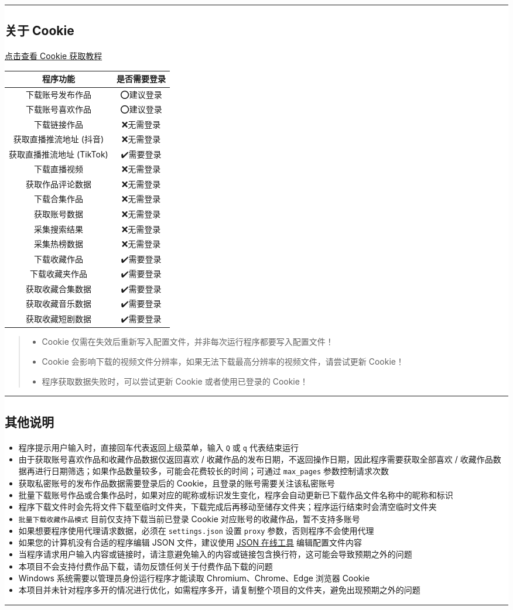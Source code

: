 <hr>

## 关于 Cookie

[点击查看 Cookie 获取教程](https://github.com/JoeanAmier/TikTokDownloader/blob/master/docs/Cookie%E8%8E%B7%E5%8F%96%E6%95%99%E7%A8%8B.md)

|        程序功能         | 是否需要登录 |
|:-------------------:|:------:|
|      下载账号发布作品       | ⭕建议登录  |
|      下载账号喜欢作品       | ⭕建议登录  |
|       下载链接作品        | ❌无需登录  |
|   获取直播推流地址 \(抖音\)   | ❌无需登录  |
| 获取直播推流地址 \(TikTok\) | ✔️需要登录 |
|       下载直播视频        | ❌无需登录  |
|      获取作品评论数据       | ❌无需登录  |
|       下载合集作品        | ❌无需登录  |
|       获取账号数据        | ❌无需登录  |
|       采集搜索结果        | ❌无需登录  |
|       采集热榜数据        | ❌无需登录  |
|       下载收藏作品        | ✔️需要登录 |
|       下载收藏夹作品       | ✔️需要登录 |
|      获取收藏合集数据       | ✔️需要登录 |
|      获取收藏音乐数据       | ✔️需要登录 |
|      获取收藏短剧数据       | ✔️需要登录 |

> * Cookie 仅需在失效后重新写入配置文件，并非每次运行程序都要写入配置文件！
>
> * Cookie 会影响下载的视频文件分辨率，如果无法下载最高分辨率的视频文件，请尝试更新 Cookie！
>
> * 程序获取数据失败时，可以尝试更新 Cookie 或者使用已登录的 Cookie！

<hr>

## 其他说明

<ul>
<li>程序提示用户输入时，直接回车代表返回上级菜单，输入 <code>Q</code> 或 <code>q</code> 代表结束运行</li>
<li>由于获取账号喜欢作品和收藏作品数据仅返回喜欢 / 收藏作品的发布日期，不返回操作日期，因此程序需要获取全部喜欢 / 收藏作品数据再进行日期筛选；如果作品数量较多，可能会花费较长的时间；可通过 <code>max_pages</code> 参数控制请求次数</li>
<li>获取私密账号的发布作品数据需要登录后的 Cookie，且登录的账号需要关注该私密账号</li>
<li>批量下载账号作品或合集作品时，如果对应的昵称或标识发生变化，程序会自动更新已下载作品文件名称中的昵称和标识</li>
<li>程序下载文件时会先将文件下载至临时文件夹，下载完成后再移动至储存文件夹；程序运行结束时会清空临时文件夹</li>
<li><code>批量下载收藏作品模式</code> 目前仅支持下载当前已登录 Cookie 对应账号的收藏作品，暂不支持多账号</li>
<li>如果想要程序使用代理请求数据，必须在 <code>settings.json</code> 设置 <code>proxy</code> 参数，否则程序不会使用代理</li>
<li>如果您的计算机没有合适的程序编辑 JSON 文件，建议使用 <a href="https://try8.cn/tool/format/json">JSON 在线工具</a> 编辑配置文件内容</li>
<li>当程序请求用户输入内容或链接时，请注意避免输入的内容或链接包含换行符，这可能会导致预期之外的问题</li>
<li>本项目不会支持付费作品下载，请勿反馈任何关于付费作品下载的问题</li>
<li>Windows 系统需要以管理员身份运行程序才能读取 Chromium、Chrome、Edge 浏览器 Cookie</li>
<li>本项目并未针对程序多开的情况进行优化，如需程序多开，请复制整个项目的文件夹，避免出现预期之外的问题</li>
</ul>
<hr>
